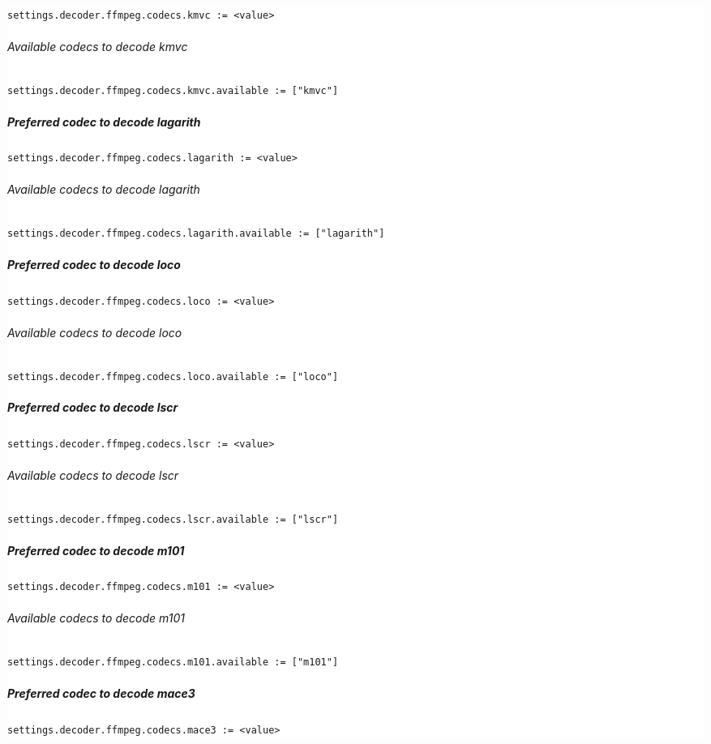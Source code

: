 ```liquidsoap
settings.decoder.ffmpeg.codecs.kmvc := <value>
```

###### Available codecs to decode kmvc

```liquidsoap
settings.decoder.ffmpeg.codecs.kmvc.available := ["kmvc"]
```

##### Preferred codec to decode lagarith

```liquidsoap
settings.decoder.ffmpeg.codecs.lagarith := <value>
```

###### Available codecs to decode lagarith

```liquidsoap
settings.decoder.ffmpeg.codecs.lagarith.available := ["lagarith"]
```

##### Preferred codec to decode loco

```liquidsoap
settings.decoder.ffmpeg.codecs.loco := <value>
```

###### Available codecs to decode loco

```liquidsoap
settings.decoder.ffmpeg.codecs.loco.available := ["loco"]
```

##### Preferred codec to decode lscr

```liquidsoap
settings.decoder.ffmpeg.codecs.lscr := <value>
```

###### Available codecs to decode lscr

```liquidsoap
settings.decoder.ffmpeg.codecs.lscr.available := ["lscr"]
```

##### Preferred codec to decode m101

```liquidsoap
settings.decoder.ffmpeg.codecs.m101 := <value>
```

###### Available codecs to decode m101

```liquidsoap
settings.decoder.ffmpeg.codecs.m101.available := ["m101"]
```

##### Preferred codec to decode mace3

```liquidsoap
settings.decoder.ffmpeg.codecs.mace3 := <value>
```
